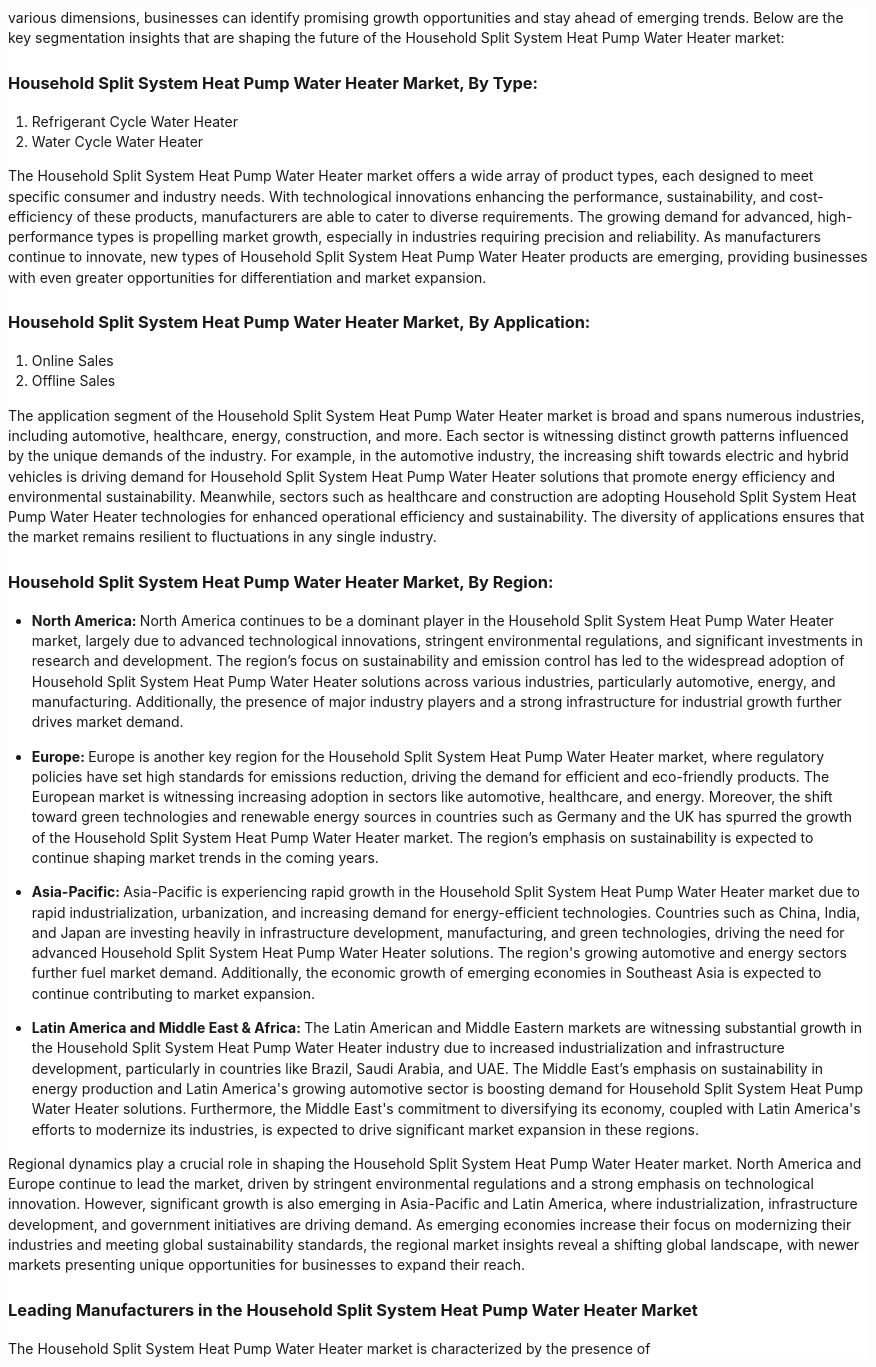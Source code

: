 various dimensions, businesses can identify promising growth opportunities and stay ahead of emerging trends. Below are the key segmentation insights that are shaping the future of the Household Split System Heat Pump Water Heater market:</p><h3><strong>Household Split System Heat Pump Water Heater Market, By Type:<br /></strong></h3><ol><li>Refrigerant Cycle Water Heater<li> Water Cycle Water Heater</li></ol><p>The Household Split System Heat Pump Water Heater market offers a wide array of product types, each designed to meet specific consumer and industry needs. With technological innovations enhancing the performance, sustainability, and cost-efficiency of these products, manufacturers are able to cater to diverse requirements. The growing demand for advanced, high-performance types is propelling market growth, especially in industries requiring precision and reliability. As manufacturers continue to innovate, new types of Household Split System Heat Pump Water Heater products are emerging, providing businesses with even greater opportunities for differentiation and market expansion.</p><h3>Household Split System Heat Pump Water Heater Market,&nbsp;By Application:</h3><ol><li>Online Sales<li> Offline Sales</li></ol><p>The application segment of the Household Split System Heat Pump Water Heater market is broad and spans numerous industries, including automotive, healthcare, energy, construction, and more. Each sector is witnessing distinct growth patterns influenced by the unique demands of the industry. For example, in the automotive industry, the increasing shift towards electric and hybrid vehicles is driving demand for Household Split System Heat Pump Water Heater solutions that promote energy efficiency and environmental sustainability. Meanwhile, sectors such as healthcare and construction are adopting Household Split System Heat Pump Water Heater technologies for enhanced operational efficiency and sustainability. The diversity of applications ensures that the market remains resilient to fluctuations in any single industry.</p><h3>Household Split System Heat Pump Water Heater Market, By Region:</h3><ul><li><p><strong>North America:&nbsp;</strong>North America continues to be a dominant player in the Household Split System Heat Pump Water Heater market, largely due to advanced technological innovations, stringent environmental regulations, and significant investments in research and development. The region&rsquo;s focus on sustainability and emission control has led to the widespread adoption of Household Split System Heat Pump Water Heater solutions across various industries, particularly automotive, energy, and manufacturing. Additionally, the presence of major industry players and a strong infrastructure for industrial growth further drives market demand.</p></li><li><p><strong><strong>Europe:&nbsp;</strong></strong>Europe is another key region for the Household Split System Heat Pump Water Heater market, where regulatory policies have set high standards for emissions reduction, driving the demand for efficient and eco-friendly products. The European market is witnessing increasing adoption in sectors like automotive, healthcare, and energy. Moreover, the shift toward green technologies and renewable energy sources in countries such as Germany and the UK has spurred the growth of the Household Split System Heat Pump Water Heater market. The region&rsquo;s emphasis on sustainability is expected to continue shaping market trends in the coming years.</p></li><li><p><strong><strong>Asia-Pacific:&nbsp;</strong></strong>Asia-Pacific is experiencing rapid growth in the Household Split System Heat Pump Water Heater market due to rapid industrialization, urbanization, and increasing demand for energy-efficient technologies. Countries such as China, India, and Japan are investing heavily in infrastructure development, manufacturing, and green technologies, driving the need for advanced Household Split System Heat Pump Water Heater solutions. The region's growing automotive and energy sectors further fuel market demand. Additionally, the economic growth of emerging economies in Southeast Asia is expected to continue contributing to market expansion.</p></li><li><p><strong><strong>Latin America and Middle East &amp; Africa:&nbsp;</strong></strong>The Latin American and Middle Eastern markets are witnessing substantial growth in the Household Split System Heat Pump Water Heater industry due to increased industrialization and infrastructure development, particularly in countries like Brazil, Saudi Arabia, and UAE. The Middle East&rsquo;s emphasis on sustainability in energy production and Latin America's growing automotive sector is boosting demand for Household Split System Heat Pump Water Heater solutions. Furthermore, the Middle East's commitment to diversifying its economy, coupled with Latin America's efforts to modernize its industries, is expected to drive significant market expansion in these regions.</p></li></ul><p>Regional dynamics play a crucial role in shaping the Household Split System Heat Pump Water Heater market. North America and Europe continue to lead the market, driven by stringent environmental regulations and a strong emphasis on technological innovation. However, significant growth is also emerging in Asia-Pacific and Latin America, where industrialization, infrastructure development, and government initiatives are driving demand. As emerging economies increase their focus on modernizing their industries and meeting global sustainability standards, the regional market insights reveal a shifting global landscape, with newer markets presenting unique opportunities for businesses to expand their reach.</p><h3><strong>Leading Manufacturers in the Household Split System Heat Pump Water Heater Market</strong></h3><p>The Household Split System Heat Pump Water Heater market is characterized by the presence of
